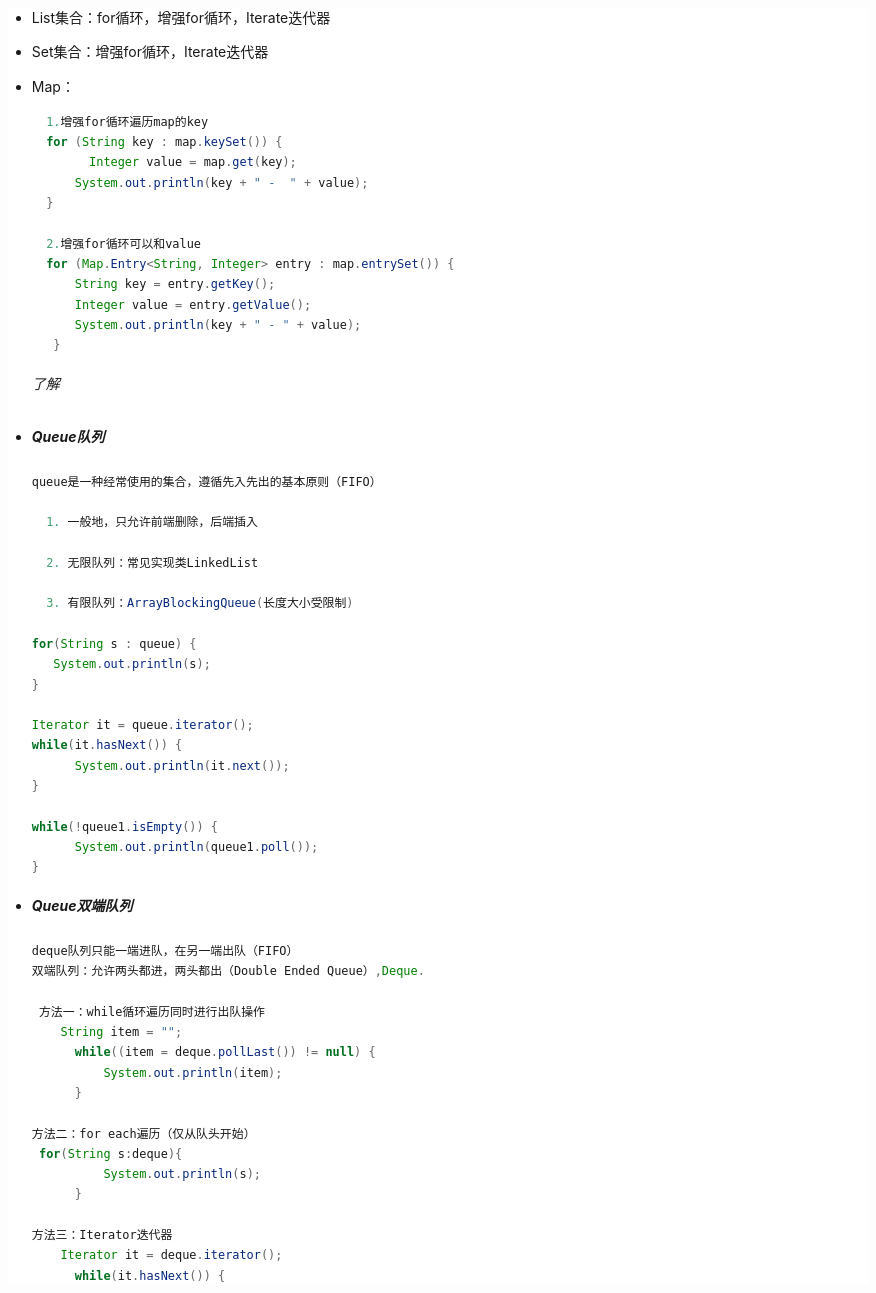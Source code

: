 - List集合：for循环，增强for循环，Iterate迭代器

- Set集合：增强for循环，Iterate迭代器

- Map：

  ```java
  	1.增强for循环遍历map的key
  	for (String key : map.keySet()) {
  		  Integer value = map.get(key);
        System.out.println(key + " -  " + value);
    }
  
  	2.增强for循环可以和value
  	for (Map.Entry<String, Integer> entry : map.entrySet()) {
        String key = entry.getKey();
        Integer value = entry.getValue();
        System.out.println(key + " - " + value);
     }
  ```

  ###### 了解

- ##### Queue队列

  ```java
  queue是一种经常使用的集合，遵循先入先出的基本原则（FIFO）
    
    1. 一般地，只允许前端删除，后端插入
  
    2. 无限队列：常见实现类LinkedList
  
    3. 有限队列：ArrayBlockingQueue(长度大小受限制)
       
  for(String s : queue) {
  	 System.out.println(s);
  }
       
  Iterator it = queue.iterator();
  while(it.hasNext()) {
  		System.out.println(it.next());
  }	
  		
  while(!queue1.isEmpty()) {
  		System.out.println(queue1.poll());
  }
  ```

- ##### Queue双端队列

  ```java
  deque队列只能一端进队，在另一端出队（FIFO）
  双端队列：允许两头都进，两头都出（Double Ended Queue）,Deque.
  
   方法一：while循环遍历同时进行出队操作
      String item = "";
  		while((item = deque.pollLast()) != null) {
  			System.out.println(item);
  		}
  		
  方法二：for each遍历（仅从队头开始）
   for(String s:deque){
  			System.out.println(s);
  		}
  
  方法三：Iterator迭代器
      Iterator it = deque.iterator();
  		while(it.hasNext()) {
  ```